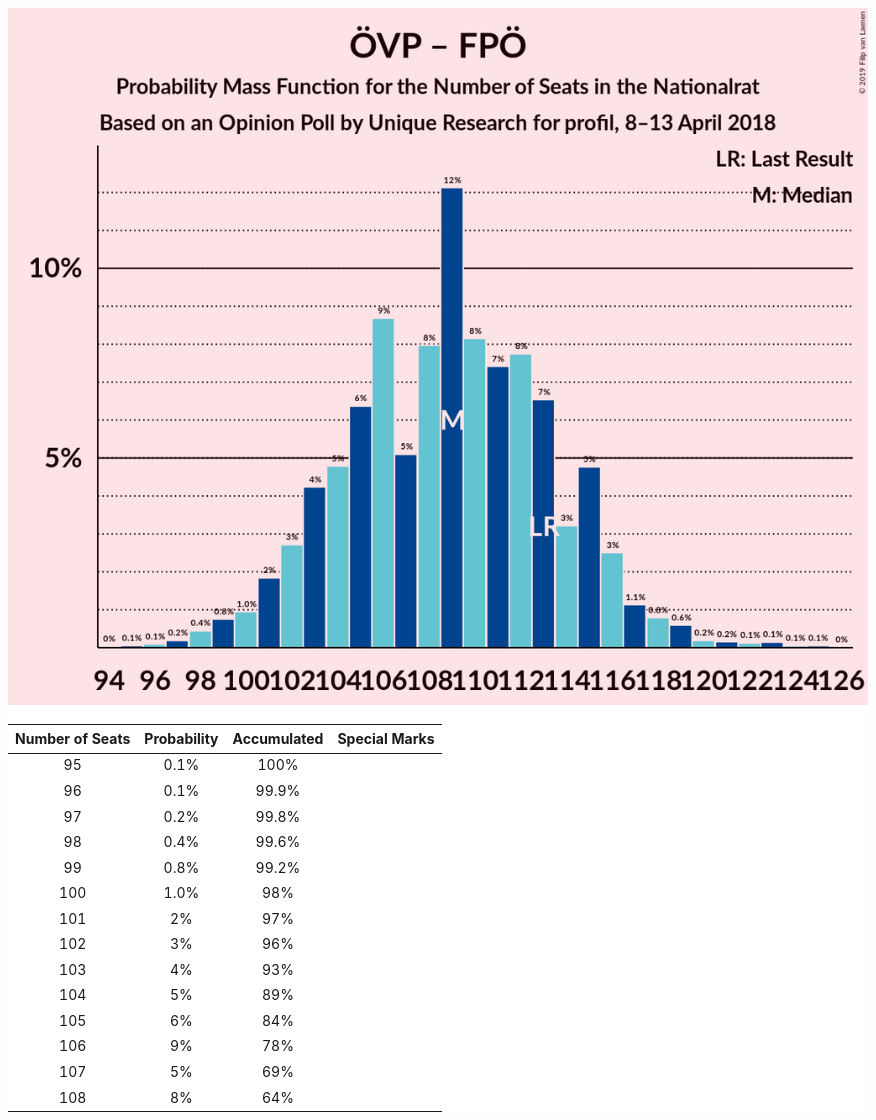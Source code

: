 ![Graph with seats probability mass function not yet produced](2018-04-13-UniqueResearch-coalitions-seats-pmf-övp–fpö.png "Seats Probability Mass Function")

| Number of Seats | Probability | Accumulated | Special Marks |
|:---------------:|:-----------:|:-----------:|:-------------:|
| 95 | 0.1% | 100% |  |
| 96 | 0.1% | 99.9% |  |
| 97 | 0.2% | 99.8% |  |
| 98 | 0.4% | 99.6% |  |
| 99 | 0.8% | 99.2% |  |
| 100 | 1.0% | 98% |  |
| 101 | 2% | 97% |  |
| 102 | 3% | 96% |  |
| 103 | 4% | 93% |  |
| 104 | 5% | 89% |  |
| 105 | 6% | 84% |  |
| 106 | 9% | 78% |  |
| 107 | 5% | 69% |  |
| 108 | 8% | 64% |  |